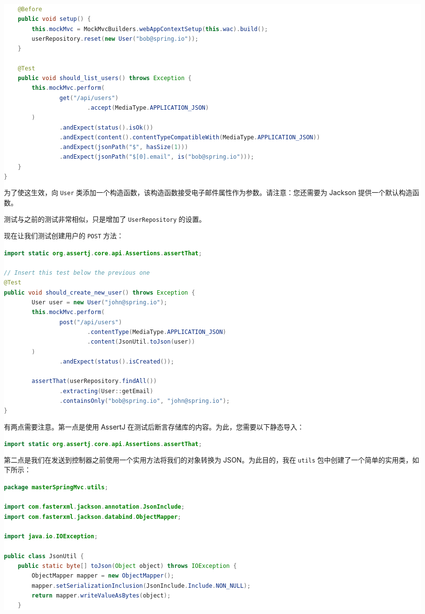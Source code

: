 ```java
    @Before
    public void setup() {
        this.mockMvc = MockMvcBuilders.webAppContextSetup(this.wac).build();
        userRepository.reset(new User("bob@spring.io"));
    }

    @Test
    public void should_list_users() throws Exception {
        this.mockMvc.perform(
                get("/api/users")
                        .accept(MediaType.APPLICATION_JSON)
        )
                .andExpect(status().isOk())
                .andExpect(content().contentTypeCompatibleWith(MediaType.APPLICATION_JSON))
                .andExpect(jsonPath("$", hasSize(1)))
                .andExpect(jsonPath("$[0].email", is("bob@spring.io")));
    }
}
```

为了使这生效，向 `User` 类添加一个构造函数，该构造函数接受电子邮件属性作为参数。请注意：您还需要为 Jackson 提供一个默认构造函数。

测试与之前的测试非常相似，只是增加了 `UserRepository` 的设置。

现在让我们测试创建用户的 `POST` 方法：

```java
import static org.assertj.core.api.Assertions.assertThat;

// Insert this test below the previous one
@Test
public void should_create_new_user() throws Exception {
        User user = new User("john@spring.io");
        this.mockMvc.perform(
                post("/api/users")
                        .contentType(MediaType.APPLICATION_JSON)
                        .content(JsonUtil.toJson(user))
        )
                .andExpect(status().isCreated());

        assertThat(userRepository.findAll())
                .extracting(User::getEmail)
                .containsOnly("bob@spring.io", "john@spring.io");
}
```

有两点需要注意。第一点是使用 AssertJ 在测试后断言存储库的内容。为此，您需要以下静态导入：

```java
import static org.assertj.core.api.Assertions.assertThat;
```

第二点是我们在发送到控制器之前使用一个实用方法将我们的对象转换为 JSON。为此目的，我在 `utils` 包中创建了一个简单的实用类，如下所示：

```java
package masterSpringMvc.utils;

import com.fasterxml.jackson.annotation.JsonInclude;
import com.fasterxml.jackson.databind.ObjectMapper;

import java.io.IOException;

public class JsonUtil {
    public static byte[] toJson(Object object) throws IOException {
        ObjectMapper mapper = new ObjectMapper();
        mapper.setSerializationInclusion(JsonInclude.Include.NON_NULL);
        return mapper.writeValueAsBytes(object);
    }
```